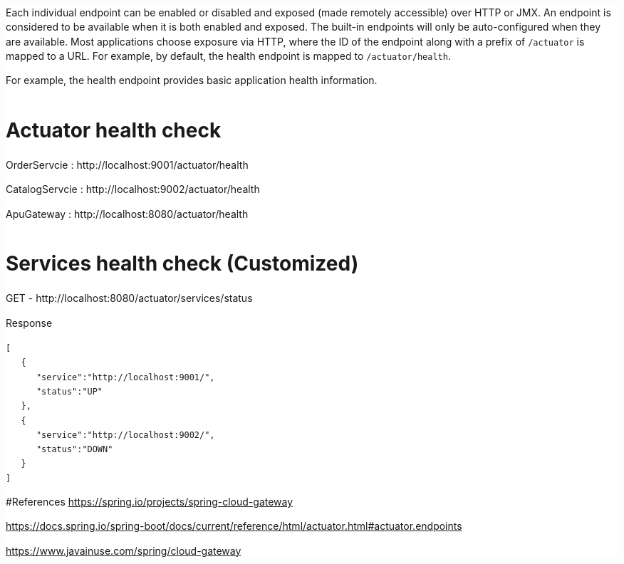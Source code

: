 Each individual endpoint can be enabled or disabled and exposed (made remotely accessible) over HTTP or JMX. An endpoint is considered to be available when it is both enabled and exposed. The built-in endpoints will only be auto-configured when they are available. Most applications choose exposure via HTTP, where the ID of the endpoint along with a prefix of `/actuator` is mapped to a URL. For example, by default, the health endpoint is mapped to `/actuator/health`.

For example, the health endpoint provides basic application health information.
# Actuator health check

OrderServcie : http://localhost:9001/actuator/health

CatalogServcie : http://localhost:9002/actuator/health

ApuGateway : http://localhost:8080/actuator/health

# Services health check (Customized)

GET - http://localhost:8080/actuator/services/status

Response
```
[
   {
      "service":"http://localhost:9001/",
      "status":"UP"
   },
   {
      "service":"http://localhost:9002/",
      "status":"DOWN"
   }
]
```

#References
https://spring.io/projects/spring-cloud-gateway

https://docs.spring.io/spring-boot/docs/current/reference/html/actuator.html#actuator.endpoints

https://www.javainuse.com/spring/cloud-gateway
